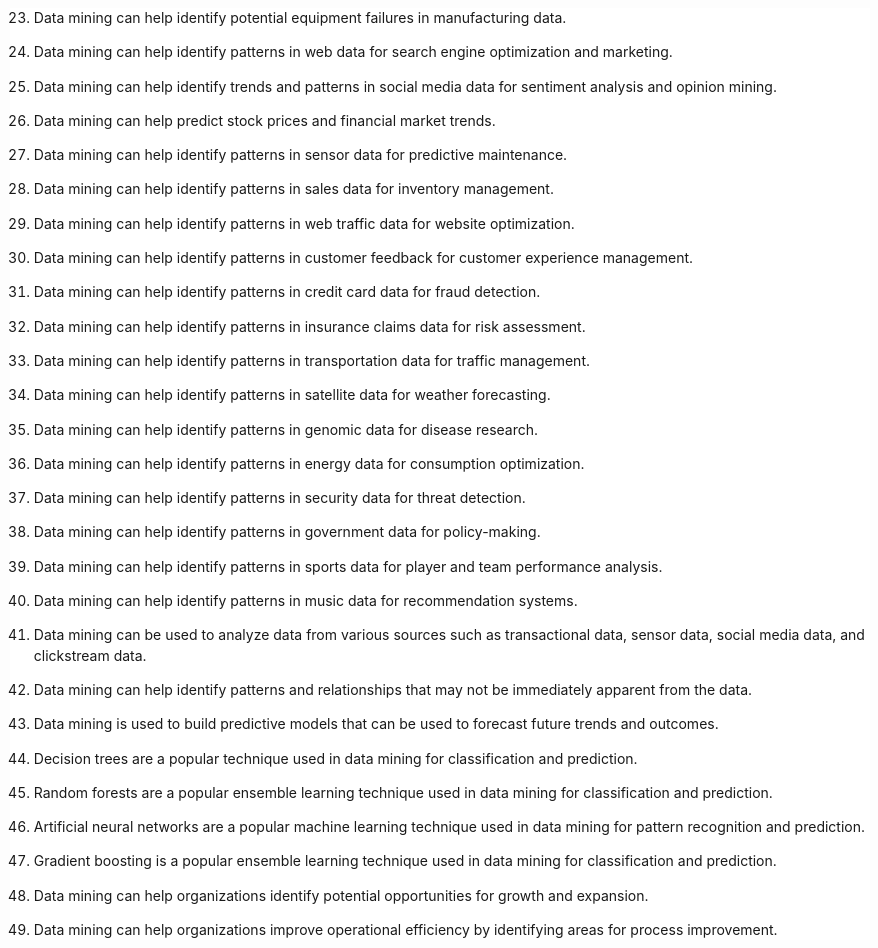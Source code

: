 23. Data mining can help identify potential equipment failures in manufacturing data.

24. Data mining can help identify patterns in web data for search engine optimization and marketing.

25. Data mining can help identify trends and patterns in social media data for sentiment analysis and opinion mining.

26. Data mining can help predict stock prices and financial market trends.

27. Data mining can help identify patterns in sensor data for predictive maintenance.

28. Data mining can help identify patterns in sales data for inventory management.

29. Data mining can help identify patterns in web traffic data for website optimization.

30. Data mining can help identify patterns in customer feedback for customer experience management.

31. Data mining can help identify patterns in credit card data for fraud detection.

32. Data mining can help identify patterns in insurance claims data for risk assessment.

33. Data mining can help identify patterns in transportation data for traffic management.

34. Data mining can help identify patterns in satellite data for weather forecasting.

35. Data mining can help identify patterns in genomic data for disease research.

36. Data mining can help identify patterns in energy data for consumption optimization.

37. Data mining can help identify patterns in security data for threat detection.

38. Data mining can help identify patterns in government data for policy-making.

39. Data mining can help identify patterns in sports data for player and team performance analysis.

40. Data mining can help identify patterns in music data for recommendation systems.

41. Data mining can be used to analyze data from various sources such as transactional data, sensor data, social media data, and clickstream data.

42. Data mining can help identify patterns and relationships that may not be immediately apparent from the data.

43. Data mining is used to build predictive models that can be used to forecast future trends and outcomes.

44. Decision trees are a popular technique used in data mining for classification and prediction.

45. Random forests are a popular ensemble learning technique used in data mining for classification and prediction.

46. Artificial neural networks are a popular machine learning technique used in data mining for pattern recognition and prediction.

47. Gradient boosting is a popular ensemble learning technique used in data mining for classification and prediction.

48. Data mining can help organizations identify potential opportunities for growth and expansion.

49. Data mining can help organizations improve operational efficiency by identifying areas for process improvement.
